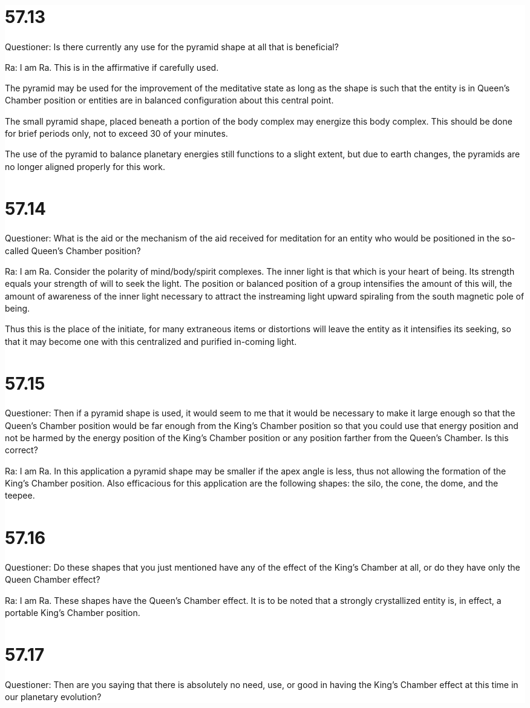 # 57.13 
Questioner: Is there currently any use for the pyramid shape at all that is beneficial?

Ra: I am Ra. This is in the affirmative if carefully used.

The pyramid may be used for the improvement of the meditative state as long as the shape is such that the entity is in Queen’s Chamber position or entities are in balanced configuration about this central point.

The small pyramid shape, placed beneath a portion of the body complex may energize this body complex. This should be done for brief periods only, not to exceed 30 of your minutes.

The use of the pyramid to balance planetary energies still functions to a slight extent, but due to earth changes, the pyramids are no longer aligned properly for this work.

# 57.14
Questioner: What is the aid or the mechanism of the aid received for meditation for an entity who would be positioned in the so-called Queen’s Chamber position?

Ra: I am Ra. Consider the polarity of mind/body/spirit complexes. The inner light is that which is your heart of being. Its strength equals your strength of will to seek the light. The position or balanced position of a group intensifies the amount of this will, the amount of awareness of the inner light necessary to attract the instreaming light upward spiraling from the south magnetic pole of being.

Thus this is the place of the initiate, for many extraneous items or distortions will leave the entity as it intensifies its seeking, so that it may become one with this centralized and purified in-coming light.

# 57.15 
Questioner: Then if a pyramid shape is used, it would seem to me that it would be necessary to make it large enough so that the Queen’s Chamber position would be far enough from the King’s Chamber position so that you could use that energy position and not be harmed by the energy position of the King’s Chamber position or any position farther from the Queen’s Chamber. Is this correct?

Ra: I am Ra. In this application a pyramid shape may be smaller if the apex angle is less, thus not allowing the formation of the King’s Chamber position. Also efficacious for this application are the following shapes: the silo, the cone, the dome, and the teepee.

# 57.16 
Questioner: Do these shapes that you just mentioned have any of the effect of the King’s Chamber at all, or do they have only the Queen Chamber effect?

Ra: I am Ra. These shapes have the Queen’s Chamber effect. It is to be noted that a strongly crystallized entity is, in effect, a portable King’s Chamber position.

# 57.17
Questioner: Then are you saying that there is absolutely no need, use, or good in having the King’s Chamber effect at this time in our planetary evolution?
